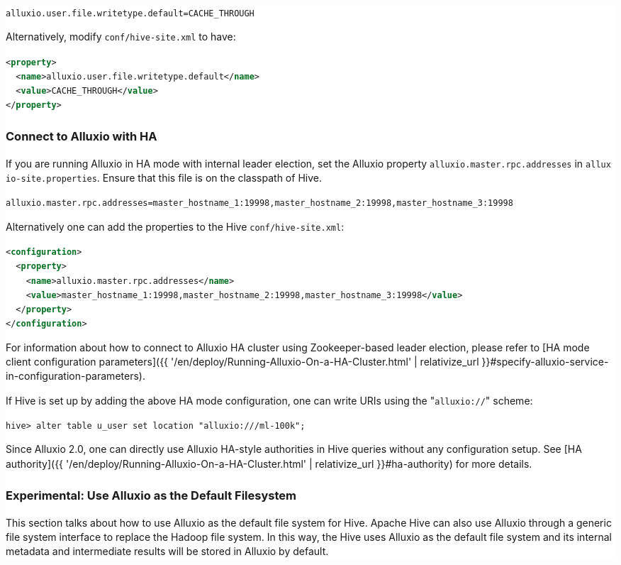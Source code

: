 ```properties
alluxio.user.file.writetype.default=CACHE_THROUGH
```

Alternatively, modify `conf/hive-site.xml` to have:

```xml
<property>
  <name>alluxio.user.file.writetype.default</name>
  <value>CACHE_THROUGH</value>
</property>
```

### Connect to Alluxio with HA

If you are running Alluxio in HA mode with internal leader election,
set the Alluxio property `alluxio.master.rpc.addresses` in `alluxio-site.properties`.
Ensure that this file is on the classpath of Hive.

```properties
alluxio.master.rpc.addresses=master_hostname_1:19998,master_hostname_2:19998,master_hostname_3:19998
```

Alternatively one can add the properties to the Hive `conf/hive-site.xml`:

```xml
<configuration>
  <property>
    <name>alluxio.master.rpc.addresses</name>
    <value>master_hostname_1:19998,master_hostname_2:19998,master_hostname_3:19998</value>
  </property>
</configuration>
```

For information about how to connect to Alluxio HA cluster using Zookeeper-based leader election,
please refer to [HA mode client configuration parameters]({{ '/en/deploy/Running-Alluxio-On-a-HA-Cluster.html' | relativize_url }}#specify-alluxio-service-in-configuration-parameters).

If Hive is set up by adding the above HA mode configuration, one can write URIs using the "`alluxio://`" scheme:

```
hive> alter table u_user set location "alluxio:///ml-100k";
```

Since Alluxio 2.0, one can directly use Alluxio HA-style authorities in Hive queries without any configuration setup.
See [HA authority]({{ '/en/deploy/Running-Alluxio-On-a-HA-Cluster.html' | relativize_url }}#ha-authority) for more details.

### Experimental: Use Alluxio as the Default Filesystem

This section talks about how to use Alluxio as the default file system for Hive.
Apache Hive can also use Alluxio through a generic file system interface to replace the
Hadoop file system. In this way, the Hive uses Alluxio as the default file system and its internal
metadata and intermediate results will be stored in Alluxio by default.
